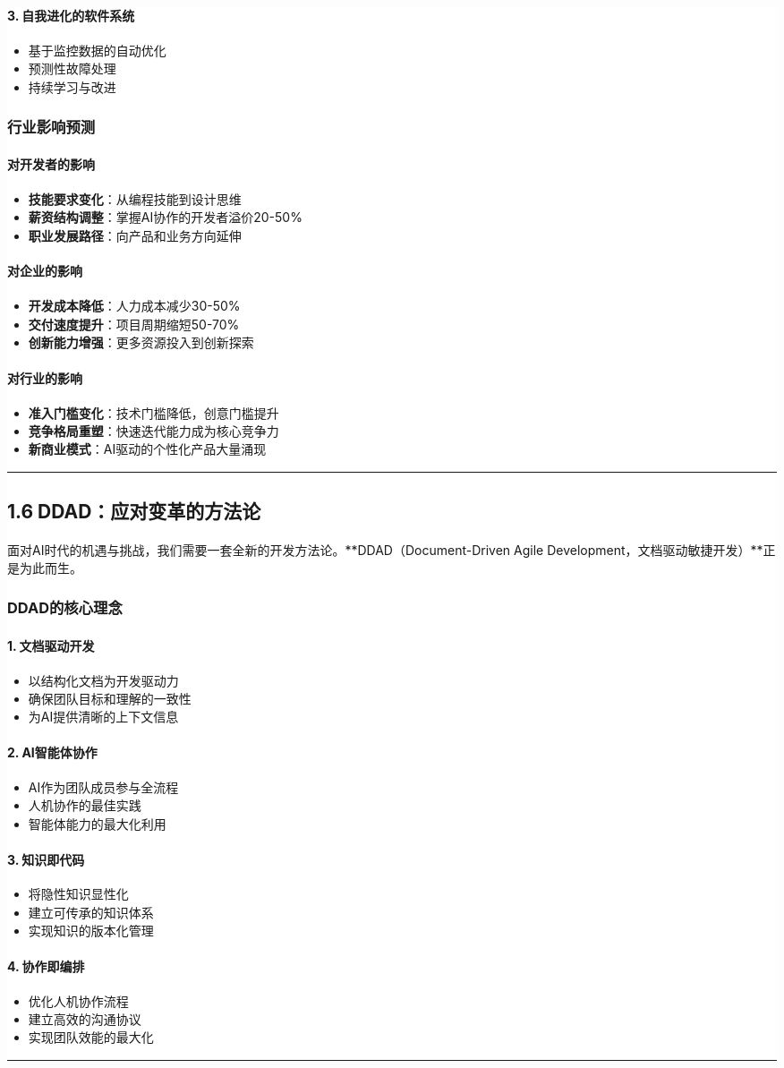 #### 3. 自我进化的软件系统
- 基于监控数据的自动优化
- 预测性故障处理
- 持续学习与改进

### 行业影响预测

#### 对开发者的影响
- **技能要求变化**：从编程技能到设计思维
- **薪资结构调整**：掌握AI协作的开发者溢价20-50%
- **职业发展路径**：向产品和业务方向延伸

#### 对企业的影响
- **开发成本降低**：人力成本减少30-50%
- **交付速度提升**：项目周期缩短50-70%
- **创新能力增强**：更多资源投入到创新探索

#### 对行业的影响
- **准入门槛变化**：技术门槛降低，创意门槛提升
- **竞争格局重塑**：快速迭代能力成为核心竞争力
- **新商业模式**：AI驱动的个性化产品大量涌现

---

## 1.6 DDAD：应对变革的方法论

面对AI时代的机遇与挑战，我们需要一套全新的开发方法论。**DDAD（Document-Driven Agile Development，文档驱动敏捷开发）**正是为此而生。

### DDAD的核心理念

#### 1. 文档驱动开发
- 以结构化文档为开发驱动力
- 确保团队目标和理解的一致性
- 为AI提供清晰的上下文信息

#### 2. AI智能体协作
- AI作为团队成员参与全流程
- 人机协作的最佳实践
- 智能体能力的最大化利用

#### 3. 知识即代码
- 将隐性知识显性化
- 建立可传承的知识体系
- 实现知识的版本化管理

#### 4. 协作即编排
- 优化人机协作流程
- 建立高效的沟通协议
- 实现团队效能的最大化

---
